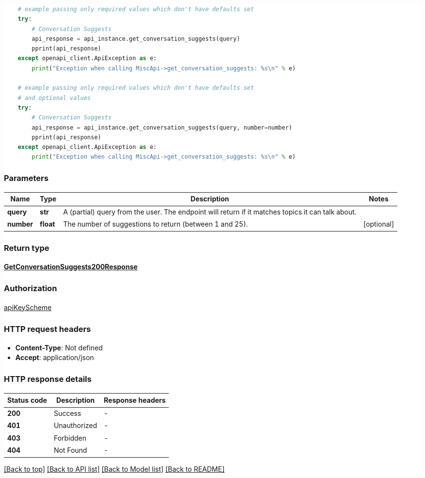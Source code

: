 ```python
    # example passing only required values which don't have defaults set
    try:
        # Conversation Suggests
        api_response = api_instance.get_conversation_suggests(query)
        pprint(api_response)
    except openapi_client.ApiException as e:
        print("Exception when calling MiscApi->get_conversation_suggests: %s\n" % e)

    # example passing only required values which don't have defaults set
    # and optional values
    try:
        # Conversation Suggests
        api_response = api_instance.get_conversation_suggests(query, number=number)
        pprint(api_response)
    except openapi_client.ApiException as e:
        print("Exception when calling MiscApi->get_conversation_suggests: %s\n" % e)
```


### Parameters

Name | Type | Description  | Notes
------------- | ------------- | ------------- | -------------
 **query** | **str**| A (partial) query from the user. The endpoint will return if it matches topics it can talk about. |
 **number** | **float**| The number of suggestions to return (between 1 and 25). | [optional]

### Return type

[**GetConversationSuggests200Response**](GetConversationSuggests200Response.md)

### Authorization

[apiKeyScheme](../README.md#apiKeyScheme)

### HTTP request headers

 - **Content-Type**: Not defined
 - **Accept**: application/json


### HTTP response details

| Status code | Description | Response headers |
|-------------|-------------|------------------|
**200** | Success |  -  |
**401** | Unauthorized |  -  |
**403** | Forbidden |  -  |
**404** | Not Found |  -  |

[[Back to top]](#) [[Back to API list]](../README.md#documentation-for-api-endpoints) [[Back to Model list]](../README.md#documentation-for-models) [[Back to README]](../README.md)

